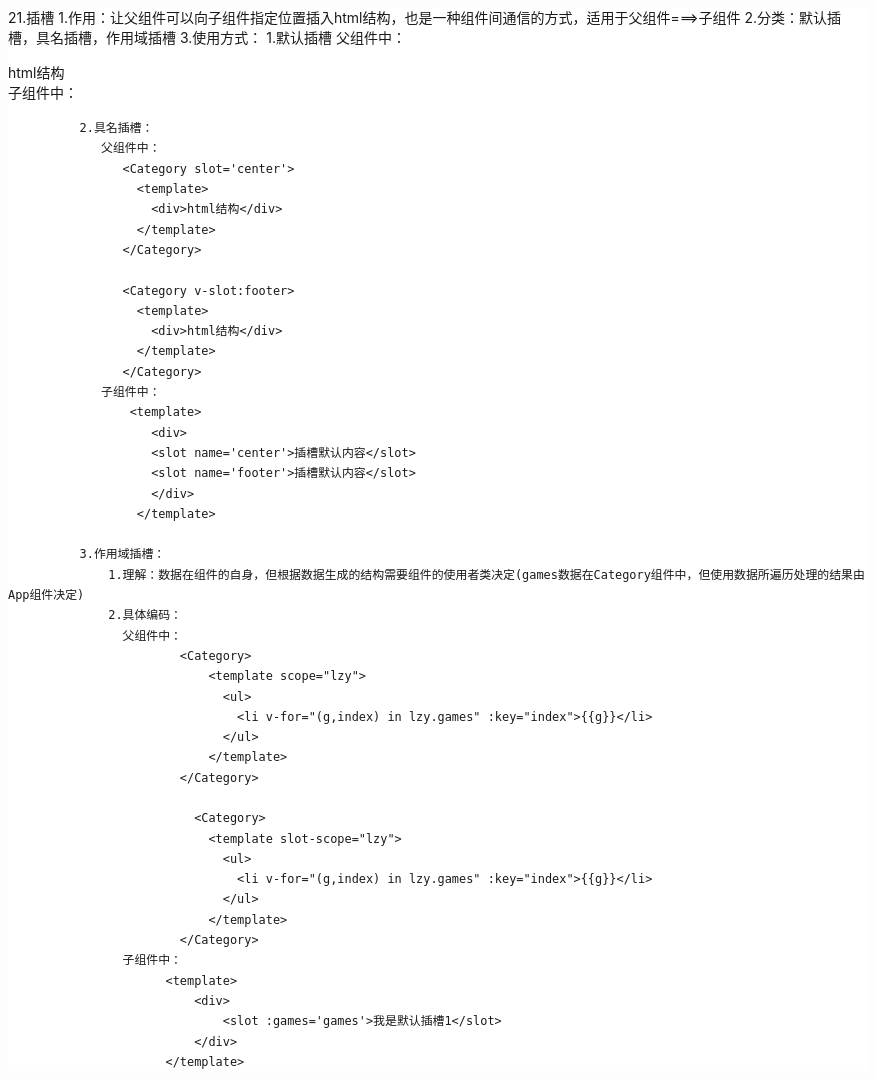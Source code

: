 21.插槽
      1.作用：让父组件可以向子组件指定位置插入html结构，也是一种组件间通信的方式，适用于父组件===>子组件
      2.分类：默认插槽，具名插槽，作用域插槽
      3.使用方式：
              1.默认插槽
                  父组件中：
                    <Category>
                    <div>html结构</div>
                    </Category>
                  子组件中：
                    <template>
                      <div>
                        <slot>插槽默认内容</slot>
                      </div>
                    </template> 

              2.具名插槽：
                 父组件中：
                    <Category slot='center'>
                      <template>
                        <div>html结构</div>
                      </template>
                    </Category>

                    <Category v-slot:footer>
                      <template>
                        <div>html结构</div>
                      </template>
                    </Category>
                 子组件中：
                     <template>
                        <div>
                        <slot name='center'>插槽默认内容</slot>
                        <slot name='footer'>插槽默认内容</slot>
                        </div>
                      </template>

              3.作用域插槽：
                  1.理解：数据在组件的自身，但根据数据生成的结构需要组件的使用者类决定(games数据在Category组件中，但使用数据所遍历处理的结果由App组件决定)
                  2.具体编码：
                    父组件中：
                            <Category>
                                <template scope="lzy">
                                  <ul>
                                    <li v-for="(g,index) in lzy.games" :key="index">{{g}}</li>
                                  </ul>
                                </template>
                            </Category>

                              <Category>
                                <template slot-scope="lzy">
                                  <ul>
                                    <li v-for="(g,index) in lzy.games" :key="index">{{g}}</li>
                                  </ul>
                                </template>
                            </Category>
                    子组件中：
                          <template>
                              <div>
                                  <slot :games='games'>我是默认插槽1</slot>
                              </div>
                          </template>
